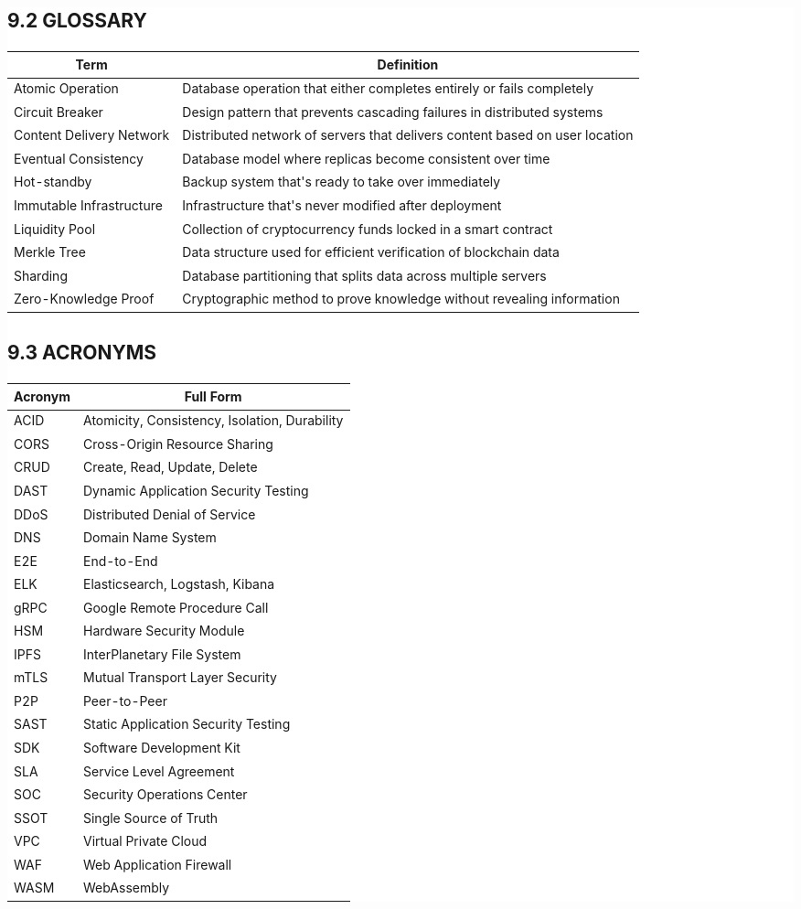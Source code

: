 ## 9.2 GLOSSARY

| Term | Definition |
|------|------------|
| Atomic Operation | Database operation that either completes entirely or fails completely |
| Circuit Breaker | Design pattern that prevents cascading failures in distributed systems |
| Content Delivery Network | Distributed network of servers that delivers content based on user location |
| Eventual Consistency | Database model where replicas become consistent over time |
| Hot-standby | Backup system that's ready to take over immediately |
| Immutable Infrastructure | Infrastructure that's never modified after deployment |
| Liquidity Pool | Collection of cryptocurrency funds locked in a smart contract |
| Merkle Tree | Data structure used for efficient verification of blockchain data |
| Sharding | Database partitioning that splits data across multiple servers |
| Zero-Knowledge Proof | Cryptographic method to prove knowledge without revealing information |

## 9.3 ACRONYMS

| Acronym | Full Form |
|---------|-----------|
| ACID | Atomicity, Consistency, Isolation, Durability |
| CORS | Cross-Origin Resource Sharing |
| CRUD | Create, Read, Update, Delete |
| DAST | Dynamic Application Security Testing |
| DDoS | Distributed Denial of Service |
| DNS | Domain Name System |
| E2E | End-to-End |
| ELK | Elasticsearch, Logstash, Kibana |
| gRPC | Google Remote Procedure Call |
| HSM | Hardware Security Module |
| IPFS | InterPlanetary File System |
| mTLS | Mutual Transport Layer Security |
| P2P | Peer-to-Peer |
| SAST | Static Application Security Testing |
| SDK | Software Development Kit |
| SLA | Service Level Agreement |
| SOC | Security Operations Center |
| SSOT | Single Source of Truth |
| VPC | Virtual Private Cloud |
| WAF | Web Application Firewall |
| WASM | WebAssembly |